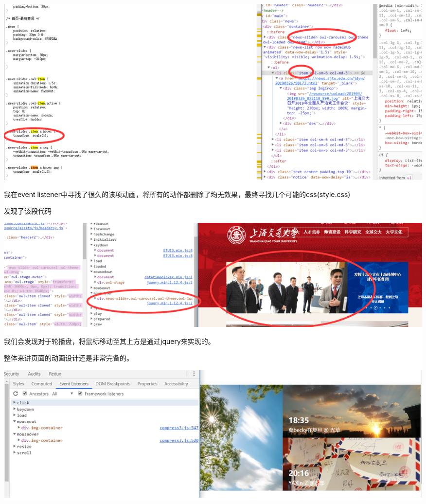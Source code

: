 ![hover event](imgs/hover-event.png)

我在event listener中寻找了很久的该项动画，将所有的动作都删除了均无效果，最终寻找几个可能的css(style.css)

发现了该段代码

![mousevoer](imgs/mousevoer.png)

我们会发现对于轮播盘，将鼠标移动至其上方是通过jquery来实现的。

整体来讲页面的动画设计还是非常完备的。

![fudan-anime](imgs/fudan-anime.png)
